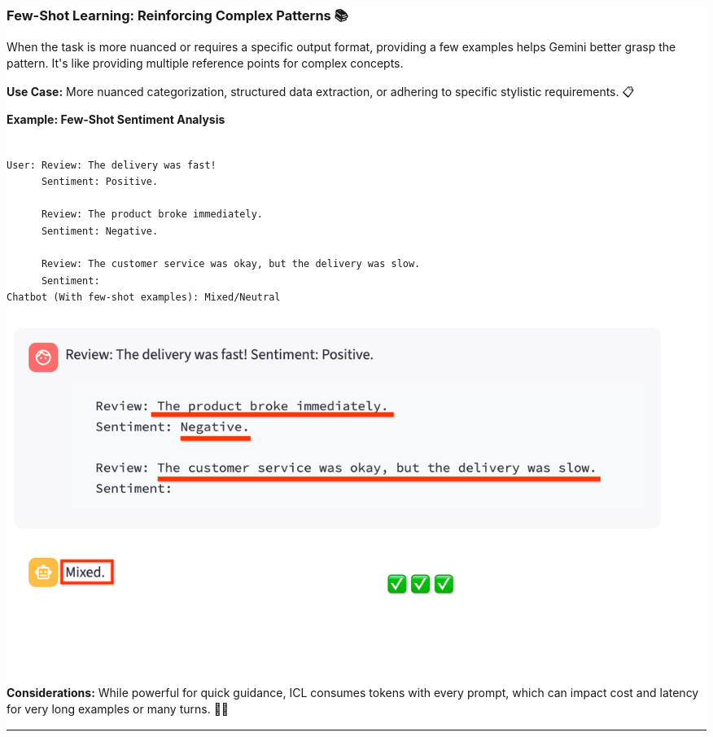 ### Few-Shot Learning: Reinforcing Complex Patterns 📚

When the task is more nuanced or requires a specific output format, providing a
few examples helps Gemini better grasp the pattern. It's like providing
multiple reference points for complex concepts.

**Use Case:** More nuanced categorization, structured data extraction, or
adhering to specific stylistic requirements. 📋

**Example: Few-Shot Sentiment Analysis**

```

User: Review: The delivery was fast!
      Sentiment: Positive.

      Review: The product broke immediately.
      Sentiment: Negative.

      Review: The customer service was okay, but the delivery was slow.
      Sentiment:
Chatbot (With few-shot examples): Mixed/Neutral
```

![Imagine a screenshot here: A Streamlit UI showing the user's multi-line prompt including the few-shot examples for sentiment analysis and the chatbot's accurate "Mixed/Neutral" categorization. Another green checkmark emoji.](image-02-few-shot-learning.png)

**Considerations:** While powerful for quick guidance, ICL consumes tokens with
every prompt, which can impact cost and latency for very long examples or many
turns. 💸🐢

______________________________________________________________________
